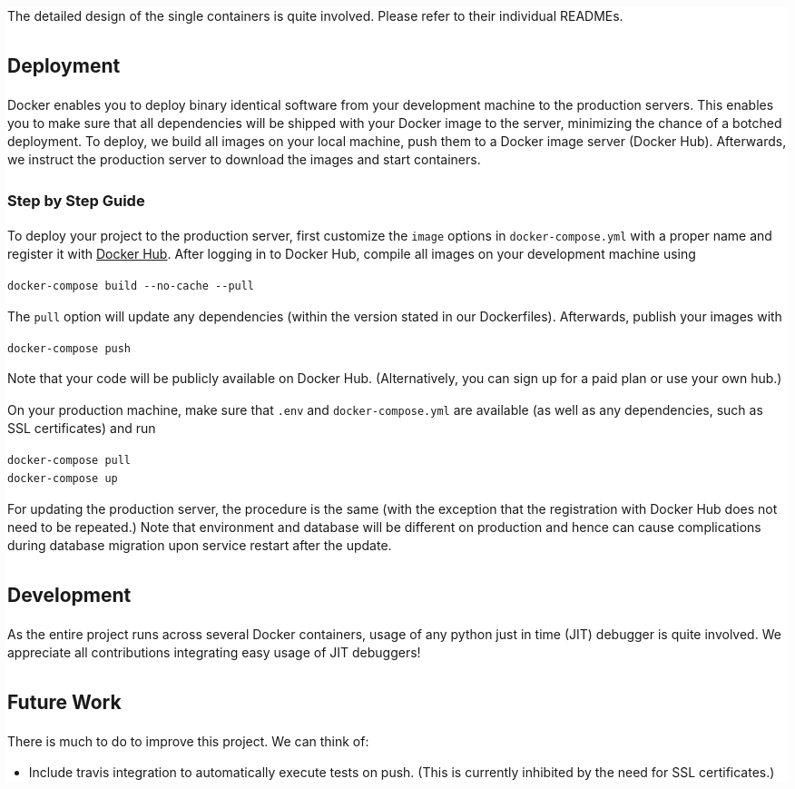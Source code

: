 The detailed design of the single containers is quite involved. Please refer to their individual READMEs.

## Deployment

Docker enables you to deploy binary identical software from your development machine to the production servers.
This enables you to make sure that all dependencies will be shipped with your Docker image to the server,
minimizing the chance of a botched deployment.
To deploy, we build all images on your local machine, push them to a Docker image server (Docker Hub).
Afterwards, we instruct the production server to download the images and start containers.

### Step by Step Guide

To deploy your project to the production server, first customize the `image` options in `docker-compose.yml` with a proper name and register it with [Docker Hub](https://hub.docker.com/).
After logging in to Docker Hub, compile all images on your development machine using

    docker-compose build --no-cache --pull
    
The `pull` option will update any dependencies (within the version stated in our Dockerfiles).
Afterwards, publish your images with 

    docker-compose push
    
Note that your code will be publicly available on Docker Hub.
(Alternatively, you can sign up for a paid plan or use your own hub.)

On your production machine, make sure that `.env` and `docker-compose.yml` are available (as well as any dependencies, such as SSL certificates) and run

    docker-compose pull
    docker-compose up
    
For updating the production server, the procedure is the same (with the exception that the registration with Docker Hub does not need to be repeated.)
Note that environment and database will be different on production and hence can cause complications during database migration upon service restart after the update.



## Development

As the entire project runs across several Docker containers, usage of any python just in time (JIT) debugger is quite involved.
We appreciate all contributions integrating easy usage of JIT debuggers!


## Future Work

There is much to do to improve this project. We can think of:

  - Include travis integration to automatically execute tests on push. (This is currently inhibited by the need for SSL certificates.)
    